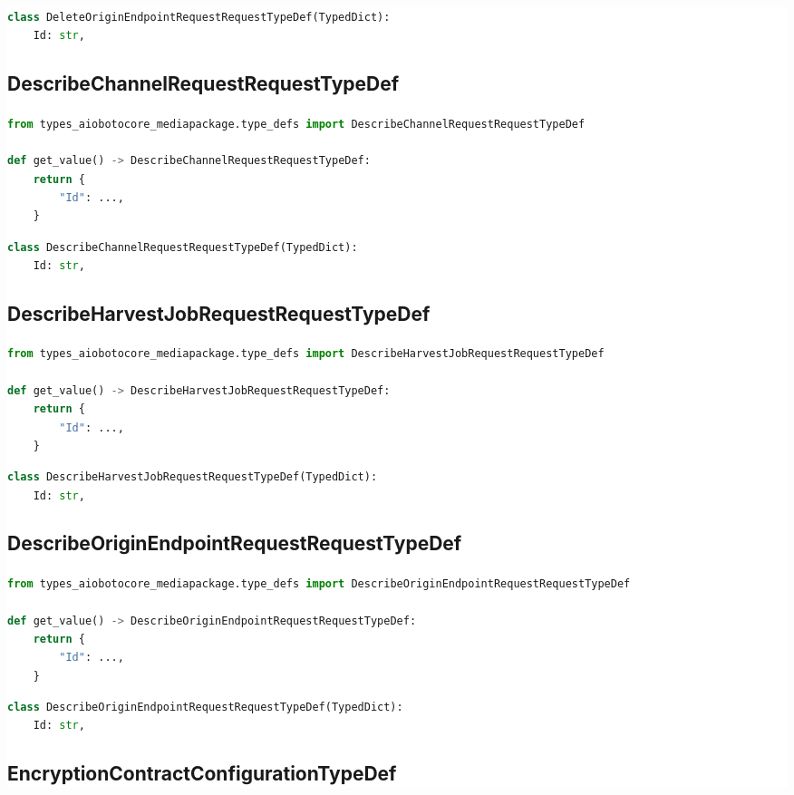 ```python title="Definition"
class DeleteOriginEndpointRequestRequestTypeDef(TypedDict):
    Id: str,
```

## DescribeChannelRequestRequestTypeDef

```python title="Usage Example"
from types_aiobotocore_mediapackage.type_defs import DescribeChannelRequestRequestTypeDef

def get_value() -> DescribeChannelRequestRequestTypeDef:
    return {
        "Id": ...,
    }
```

```python title="Definition"
class DescribeChannelRequestRequestTypeDef(TypedDict):
    Id: str,
```

## DescribeHarvestJobRequestRequestTypeDef

```python title="Usage Example"
from types_aiobotocore_mediapackage.type_defs import DescribeHarvestJobRequestRequestTypeDef

def get_value() -> DescribeHarvestJobRequestRequestTypeDef:
    return {
        "Id": ...,
    }
```

```python title="Definition"
class DescribeHarvestJobRequestRequestTypeDef(TypedDict):
    Id: str,
```

## DescribeOriginEndpointRequestRequestTypeDef

```python title="Usage Example"
from types_aiobotocore_mediapackage.type_defs import DescribeOriginEndpointRequestRequestTypeDef

def get_value() -> DescribeOriginEndpointRequestRequestTypeDef:
    return {
        "Id": ...,
    }
```

```python title="Definition"
class DescribeOriginEndpointRequestRequestTypeDef(TypedDict):
    Id: str,
```

## EncryptionContractConfigurationTypeDef
